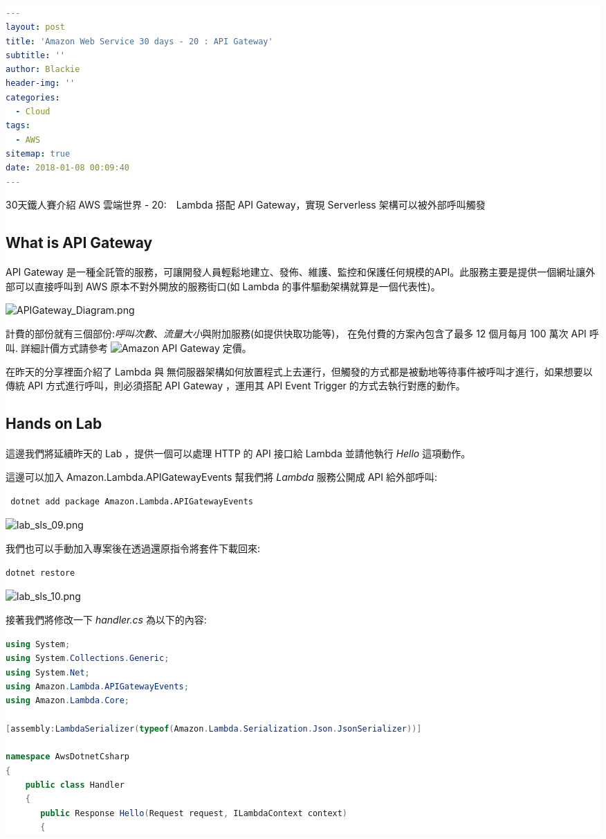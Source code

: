 ```yaml
---
layout: post
title: 'Amazon Web Service 30 days - 20 : API Gateway'
subtitle: ''
author: Blackie
header-img: ''
categories:
  - Cloud
tags:
  - AWS
sitemap: true
date: 2018-01-08 00:09:40
---
```


30天鐵人賽介紹 AWS 雲端世界 - 20:　Lambda 搭配 API Gateway，實現 Serverless 架構可以被外部呼叫觸發



## What is API Gateway ## 

API Gateway 是一種全託管的服務，可讓開發人員輕鬆地建立、發佈、維護、監控和保護任何規模的API。此服務主要是提供一個網址讓外部可以直接呼叫到 AWS 原本不對外開放的服務街口(如 Lambda 的事件驅動架構就算是一個代表性)。

![APIGateway_Diagram.png](APIGateway_Diagram.png)

計費的部份就有三個部份:*呼叫次數*、*流量大小*與附加服務(如提供快取功能等)，
在免付費的方案內包含了最多 12 個月每月 100 萬次 API 呼叫. 詳細計價方式請參考
![Amazon API Gateway 定價](https://aws.amazon.com/tw/api-gateway/pricing/)。

在昨天的分享裡面介紹了 Lambda 與 無伺服器架構如何放置程式上去運行，但觸發的方式都是被動地等待事件被呼叫才進行，如果想要以傳統 API 方式進行呼叫，則必須搭配 API Gateway ，運用其 API Event Trigger 的方式去執行對應的動作。

## Hands on Lab ##

這邊我們將延續昨天的 Lab ，提供一個可以處理 HTTP 的 API 接口給 Lambda 並請他執行 *Hello* 這項動作。

這邊可以加入 Amazon.Lambda.APIGatewayEvents 幫我們將 *Lambda* 服務公開成 API 給外部呼叫:

     dotnet add package Amazon.Lambda.APIGatewayEvents

![lab_sls_09.png](lab_sls_09.png)

我們也可以手動加入專案後在透過還原指令將套件下載回來:

    dotnet restore

![lab_sls_10.png](lab_sls_10.png)

接著我們將修改一下 *handler.cs* 為以下的內容:

```csharp
using System;
using System.Collections.Generic;
using System.Net;
using Amazon.Lambda.APIGatewayEvents;
using Amazon.Lambda.Core;

[assembly:LambdaSerializer(typeof(Amazon.Lambda.Serialization.Json.JsonSerializer))]

namespace AwsDotnetCsharp
{
    public class Handler
    {
       public Response Hello(Request request, ILambdaContext context) 
       {       
```